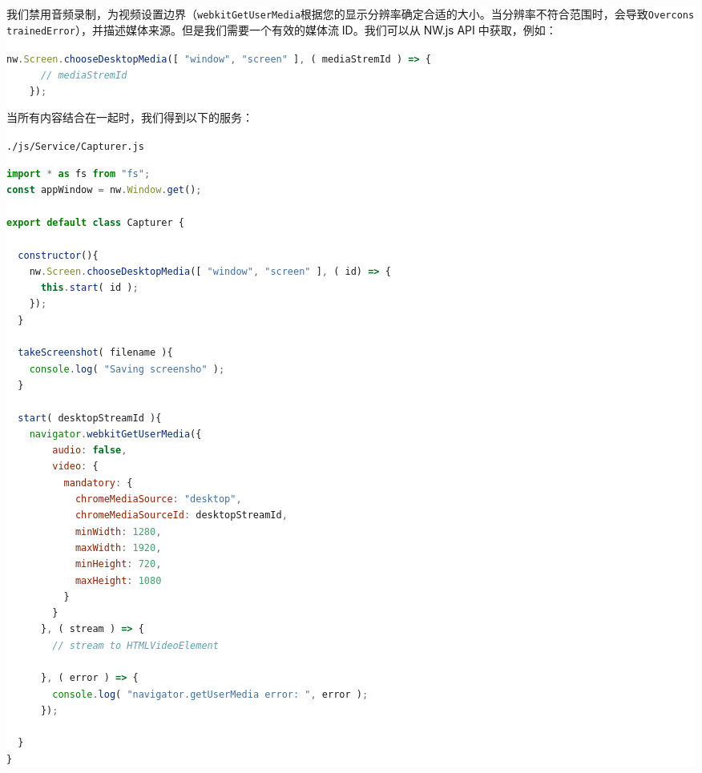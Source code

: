 我们禁用音频录制，为视频设置边界（`webkitGetUserMedia`根据您的显示分辨率确定合适的大小。当分辨率不符合范围时，会导致`OverconstrainedError`），并描述媒体来源。但是我们需要一个有效的媒体流 ID。我们可以从 NW.js API 中获取，例如：

```js
nw.Screen.chooseDesktopMedia([ "window", "screen" ], ( mediaStremId ) => { 
      // mediaStremId 
    }); 

```

当所有内容结合在一起时，我们得到以下的服务：

`./js/Service/Capturer.js`

```js
import * as fs from "fs"; 
const appWindow = nw.Window.get(); 

export default class Capturer { 

  constructor(){  
    nw.Screen.chooseDesktopMedia([ "window", "screen" ], ( id) => { 
      this.start( id ); 
    }); 
  } 

  takeScreenshot( filename ){ 
    console.log( "Saving screensho" ); 
  } 

  start( desktopStreamId ){ 
    navigator.webkitGetUserMedia({ 
        audio: false, 
        video: { 
          mandatory: { 
            chromeMediaSource: "desktop", 
            chromeMediaSourceId: desktopStreamId, 
            minWidth: 1280, 
            maxWidth: 1920, 
            minHeight: 720, 
            maxHeight: 1080 
          } 
        } 
      }, ( stream ) => { 
        // stream to HTMLVideoElement 

      }, ( error ) => { 
        console.log( "navigator.getUserMedia error: ", error ); 
      }); 

  } 
} 

```


  [ index: number ]: string; 
  [ index: number ]: string; 
  [ key: string ]: any; 
  [ key: string ]: string; 
  [ key: string ]: number; 
  [ key: string ]: T; 